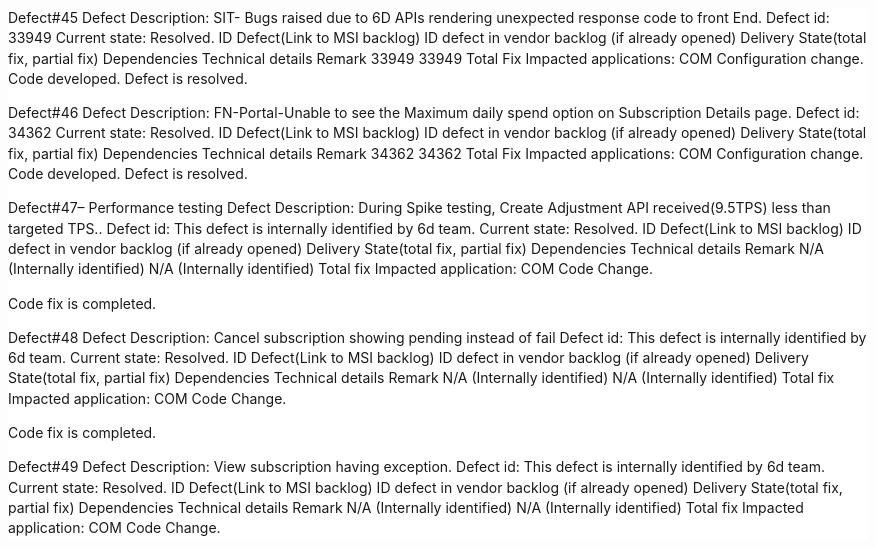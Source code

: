 
Defect#45
Defect Description:  SIT- Bugs raised due to 6D APIs rendering unexpected response code to front End.
Defect id: 33949
Current state: Resolved.
ID Defect(Link to MSI backlog)	ID defect in vendor backlog (if already opened)	Delivery State(total fix, partial fix)	Dependencies 	Technical details	Remark
33949
33949
Total Fix	Impacted applications: COM 	Configuration change. Code developed. 	Defect is resolved.

Defect#46
Defect Description:  FN-Portal-Unable to see the  Maximum daily spend option on Subscription Details page.
Defect id: 34362
Current state: Resolved.
ID Defect(Link to MSI backlog)	ID defect in vendor backlog (if already opened)	Delivery State(total fix, partial fix)	Dependencies 	Technical details	Remark
34362
34362
Total Fix	Impacted applications: COM 	Configuration change. Code developed. 	Defect is resolved.


Defect#47– Performance testing
Defect Description: During Spike testing, Create Adjustment API received(9.5TPS) less than targeted TPS.. 
Defect id: This defect is internally identified by 6d team.
Current state: Resolved.
ID Defect(Link to MSI backlog)	ID defect in vendor backlog (if already opened)	Delivery State(total fix, partial fix)	Dependencies 	Technical details	Remark
N/A (Internally identified)	N/A (Internally identified)	Total fix	Impacted application: COM	Code Change.
	
Code fix is completed.

Defect#48
Defect Description: Cancel subscription showing pending instead of fail
Defect id: This defect is internally identified by 6d team.
Current state: Resolved.
ID Defect(Link to MSI backlog)	ID defect in vendor backlog (if already opened)	Delivery State(total fix, partial fix)	Dependencies 	Technical details	Remark
N/A (Internally identified)	N/A (Internally identified)	Total fix	Impacted application: COM	Code Change.
	
Code fix is completed.

Defect#49
Defect Description: View subscription having exception.
Defect id: This defect is internally identified by 6d team.
Current state: Resolved.
ID Defect(Link to MSI backlog)	ID defect in vendor backlog (if already opened)	Delivery State(total fix, partial fix)	Dependencies 	Technical details	Remark
N/A (Internally identified)	N/A (Internally identified)	Total fix	Impacted application: COM	Code Change.
	
